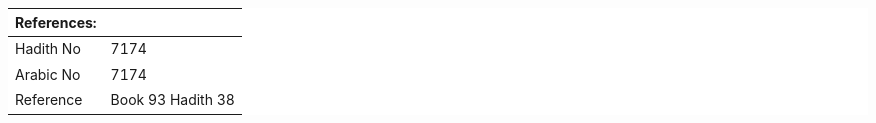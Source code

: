 <div style={{backgroundColor:'#f8f9fa',padding:20, marginBottom: 10}}><table> <thead> <tr> <th>References:</th> <th></th> </tr> </thead> <tbody><tr><td>Hadith No</td><td>7174</td></tr><tr><td>Arabic No</td><td>7174</td></tr><tr><td>Reference</td><td>Book 93 Hadith 38</td></tr></tbody></table></div>
